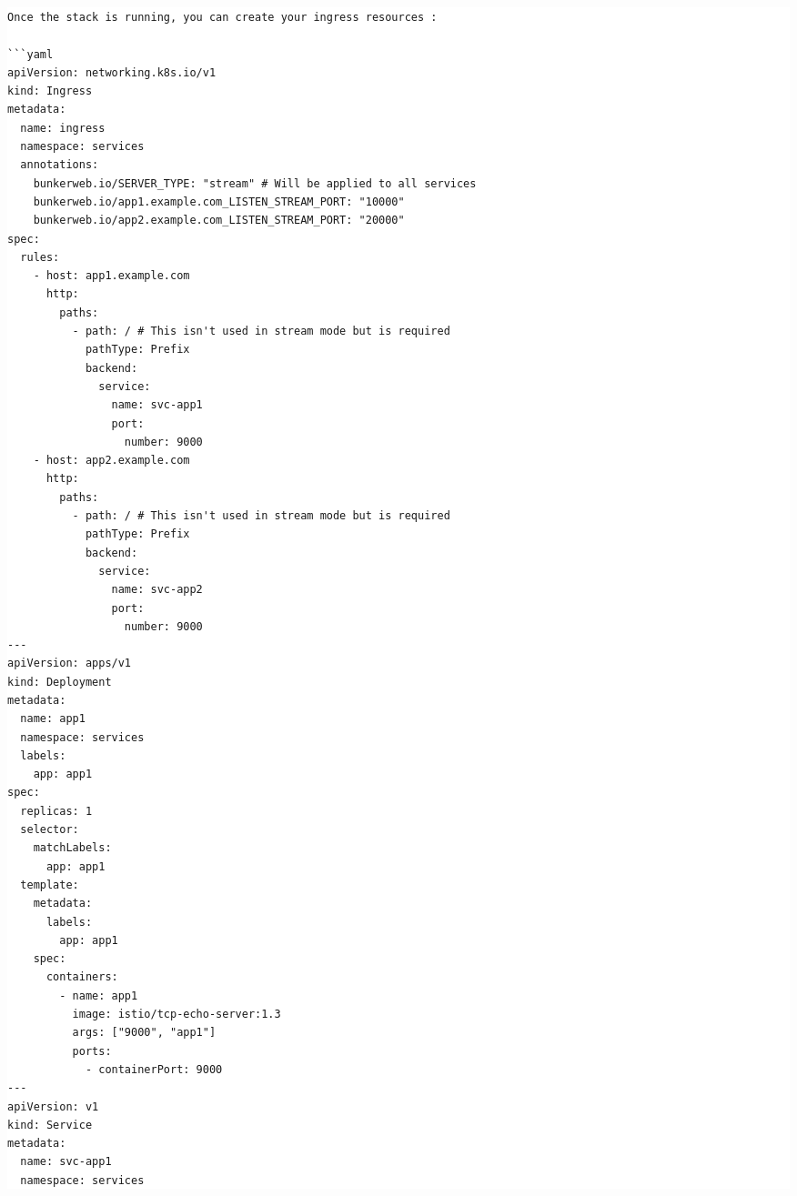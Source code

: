     Once the stack is running, you can create your ingress resources :

    ```yaml
    apiVersion: networking.k8s.io/v1
    kind: Ingress
    metadata:
      name: ingress
      namespace: services
      annotations:
        bunkerweb.io/SERVER_TYPE: "stream" # Will be applied to all services
        bunkerweb.io/app1.example.com_LISTEN_STREAM_PORT: "10000"
        bunkerweb.io/app2.example.com_LISTEN_STREAM_PORT: "20000"
    spec:
      rules:
        - host: app1.example.com
          http:
            paths:
              - path: / # This isn't used in stream mode but is required
                pathType: Prefix
                backend:
                  service:
                    name: svc-app1
                    port:
                      number: 9000
        - host: app2.example.com
          http:
            paths:
              - path: / # This isn't used in stream mode but is required
                pathType: Prefix
                backend:
                  service:
                    name: svc-app2
                    port:
                      number: 9000
    ---
    apiVersion: apps/v1
    kind: Deployment
    metadata:
      name: app1
      namespace: services
      labels:
        app: app1
    spec:
      replicas: 1
      selector:
        matchLabels:
          app: app1
      template:
        metadata:
          labels:
            app: app1
        spec:
          containers:
            - name: app1
              image: istio/tcp-echo-server:1.3
              args: ["9000", "app1"]
              ports:
                - containerPort: 9000
    ---
    apiVersion: v1
    kind: Service
    metadata:
      name: svc-app1
      namespace: services
